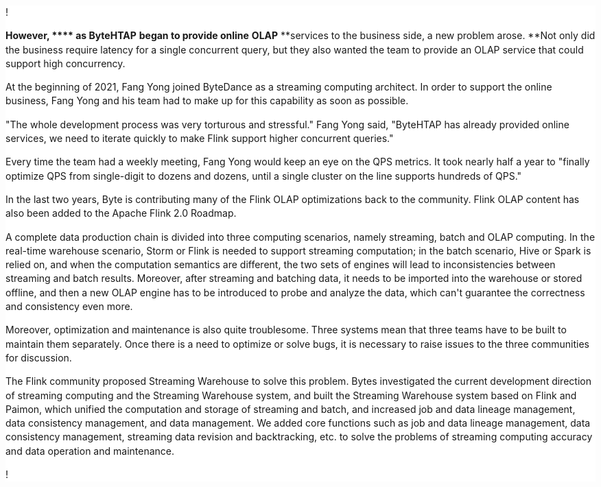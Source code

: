 

! [](https://oscimg.oschina.net/oscnet/up-0bdaccfa52987511e6780144f12d4450ee4.png)



**However, **** as ByteHTAP** **began to provide online** **OLAP** **services to the business side, a new problem arose. **Not only did the business require latency for a single concurrent query, but they also wanted the team to provide an OLAP service that could support high concurrency.



At the beginning of 2021, Fang Yong joined ByteDance as a streaming computing architect. In order to support the online business, Fang Yong and his team had to make up for this capability as soon as possible.



"The whole development process was very torturous and stressful." Fang Yong said, "ByteHTAP has already provided online services, we need to iterate quickly to make Flink support higher concurrent queries."



Every time the team had a weekly meeting, Fang Yong would keep an eye on the QPS metrics. It took nearly half a year to "finally optimize QPS from single-digit to dozens and dozens, until a single cluster on the line supports hundreds of QPS."



In the last two years, Byte is contributing many of the Flink OLAP optimizations back to the community. Flink OLAP content has also been added to the Apache Flink 2.0 Roadmap.



A complete data production chain is divided into three computing scenarios, namely streaming, batch and OLAP computing. In the real-time warehouse scenario, Storm or Flink is needed to support streaming computation; in the batch scenario, Hive or Spark is relied on, and when the computation semantics are different, the two sets of engines will lead to inconsistencies between streaming and batch results. Moreover, after streaming and batching data, it needs to be imported into the warehouse or stored offline, and then a new OLAP engine has to be introduced to probe and analyze the data, which can't guarantee the correctness and consistency even more.



Moreover, optimization and maintenance is also quite troublesome. Three systems mean that three teams have to be built to maintain them separately. Once there is a need to optimize or solve bugs, it is necessary to raise issues to the three communities for discussion.



The Flink community proposed Streaming Warehouse to solve this problem. Bytes investigated the current development direction of streaming computing and the Streaming Warehouse system, and built the Streaming Warehouse system based on Flink and Paimon, which unified the computation and storage of streaming and batch, and increased job and data lineage management, data consistency management, and data management. We added core functions such as job and data lineage management, data consistency management, streaming data revision and backtracking, etc. to solve the problems of streaming computing accuracy and data operation and maintenance.



! [](https://oscimg.oschina.net/oscnet/up-fca6618852b7122974aca81d2377233a202.png)


